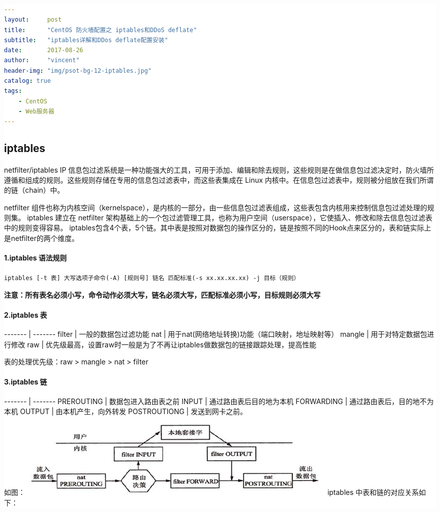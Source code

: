 ```yaml
---
layout:     post
title:      "CentOS 防火墙配置之 iptables和DDoS deflate"
subtitle:   "iptables详解和DDos deflate配置安装"
date:       2017-08-26
author:     "vincent"
header-img: "img/psot-bg-12-iptables.jpg"
catalog: true
tags:
    - CentOS
    - Web服务器
---
```

## iptables
netfilter/iptables IP 信息包过滤系统是一种功能强大的工具，可用于添加、编辑和除去规则，这些规则是在做信息包过滤决定时，防火墙所遵循和组成的规则。这些规则存储在专用的信息包过滤表中，而这些表集成在 Linux 内核中。在信息包过滤表中，规则被分组放在我们所谓的链（chain）中。

netfilter 组件也称为内核空间（kernelspace），是内核的一部分，由一些信息包过滤表组成，这些表包含内核用来控制信息包过滤处理的规则集。
iptables 建立在 netfilter 架构基础上的一个包过滤管理工具，也称为用户空间（userspace），它使插入、修改和除去信息包过滤表中的规则变得容易。
iptables包含4个表，5个链。其中表是按照对数据包的操作区分的，链是按照不同的Hook点来区分的，表和链实际上是netfilter的两个维度。

#### 1.iptables 语法规则

```
iptables [-t 表] 大写选项子命令(-A) [规则号] 链名 匹配标准(-s xx.xx.xx.xx) -j 目标（规则）
```

**注意：所有表名必须小写，命令动作必须大写，链名必须大写，匹配标准必须小写，目标规则必须大写**

#### 2.iptables 表

------- | -------
filter | 一般的数据包过滤功能
nat | 用于nat(网络地址转换)功能（端口映射，地址映射等）
mangle | 用于对特定数据包进行修改
raw | 优先级最高，设置raw时一般是为了不再让iptables做数据包的链接跟踪处理，提高性能

表的处理优先级：raw > mangle > nat > filter

#### 3.iptables 链

------- | -------
PREROUTING | 数据包进入路由表之前
INPUT | 通过路由表后目的地为本机
FORWARDING | 通过路由表后，目的地不为本机
OUTPUT | 由本机产生，向外转发
POSTROUTIONG | 发送到网卡之前。

如图：
![](/img/p-iptables/iptables_chain.png)
iptables 中表和链的对应关系如下：